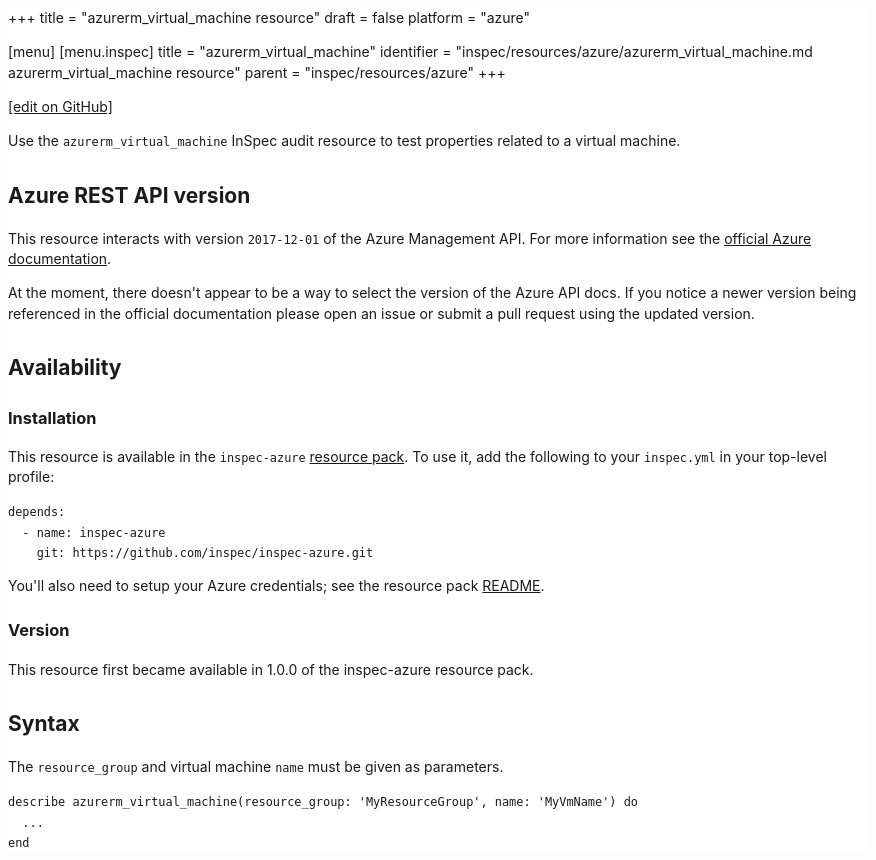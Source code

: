 +++
title = "azurerm_virtual_machine resource"
draft = false
platform = "azure"

[menu]
  [menu.inspec]
    title = "azurerm_virtual_machine"
    identifier = "inspec/resources/azure/azurerm_virtual_machine.md azurerm_virtual_machine resource"
    parent = "inspec/resources/azure"
+++

[\[edit on GitHub\]](https://github.com/inspec/inspec/blob/master/www/content/inspec/resources/azurerm_virtual_machine.md)

Use the `azurerm_virtual_machine` InSpec audit resource to test properties related to a
virtual machine.

## Azure REST API version

This resource interacts with version `2017-12-01` of the Azure
Management API. For more information see the [official Azure documentation](https://docs.microsoft.com/en-us/rest/api/compute/virtualmachines/get).

At the moment, there doesn't appear to be a way to select the version of the
Azure API docs. If you notice a newer version being referenced in the official
documentation please open an issue or submit a pull request using the updated
version.

## Availability

### Installation

This resource is available in the `inspec-azure` [resource
pack](/inspec/glossary/#resource-pack). To use it, add the
following to your `inspec.yml` in your top-level profile:

    depends:
      - name: inspec-azure
        git: https://github.com/inspec/inspec-azure.git

You'll also need to setup your Azure credentials; see the resource pack
[README](https://github.com/inspec/inspec-azure#inspec-for-azure).

### Version

This resource first became available in 1.0.0 of the inspec-azure resource pack.

## Syntax

The `resource_group` and virtual machine `name` must be given as
parameters.

    describe azurerm_virtual_machine(resource_group: 'MyResourceGroup', name: 'MyVmName') do
      ...
    end
